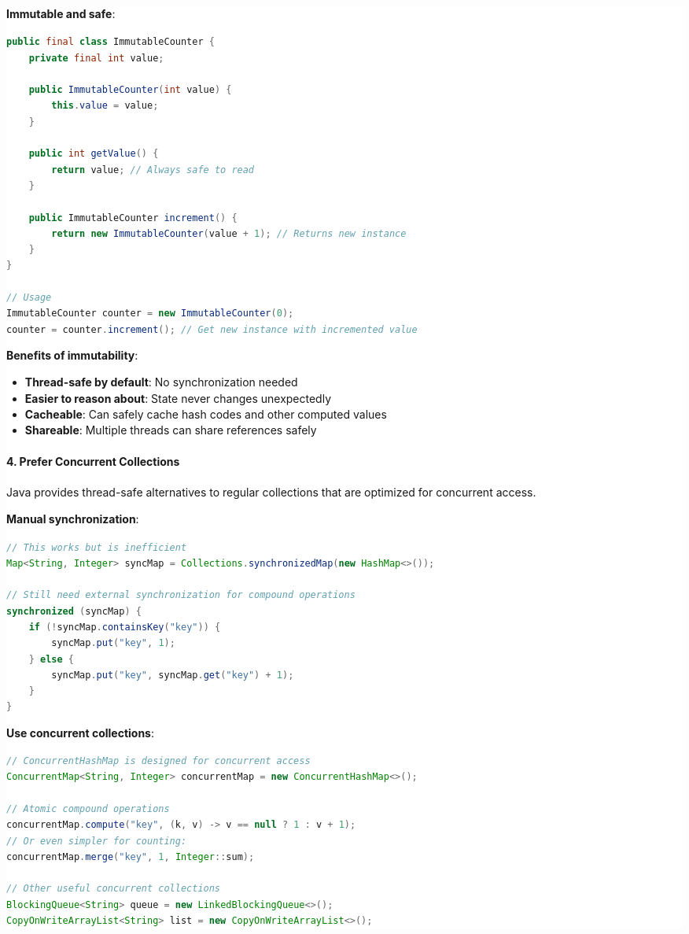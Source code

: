 **Immutable and safe**:
```java
public final class ImmutableCounter {
    private final int value;
    
    public ImmutableCounter(int value) {
        this.value = value;
    }
    
    public int getValue() {
        return value; // Always safe to read
    }
    
    public ImmutableCounter increment() {
        return new ImmutableCounter(value + 1); // Returns new instance
    }
}

// Usage
ImmutableCounter counter = new ImmutableCounter(0);
counter = counter.increment(); // Get new instance with incremented value
```

**Benefits of immutability**:
- **Thread-safe by default**: No synchronization needed
- **Easier to reason about**: State never changes unexpectedly
- **Cacheable**: Can safely cache hash codes and other computed values
- **Shareable**: Multiple threads can share references safely

#### 4. Prefer Concurrent Collections

Java provides thread-safe alternatives to regular collections that are optimized for concurrent access.

**Manual synchronization**:
```java
// This works but is inefficient
Map<String, Integer> syncMap = Collections.synchronizedMap(new HashMap<>());

// Still need external synchronization for compound operations
synchronized (syncMap) {
    if (!syncMap.containsKey("key")) {
        syncMap.put("key", 1);
    } else {
        syncMap.put("key", syncMap.get("key") + 1);
    }
}
```

**Use concurrent collections**:
```java
// ConcurrentHashMap is designed for concurrent access
ConcurrentMap<String, Integer> concurrentMap = new ConcurrentHashMap<>();

// Atomic compound operations
concurrentMap.compute("key", (k, v) -> v == null ? 1 : v + 1);
// Or even simpler for counting:
concurrentMap.merge("key", 1, Integer::sum);

// Other useful concurrent collections
BlockingQueue<String> queue = new LinkedBlockingQueue<>();
CopyOnWriteArrayList<String> list = new CopyOnWriteArrayList<>();
```
